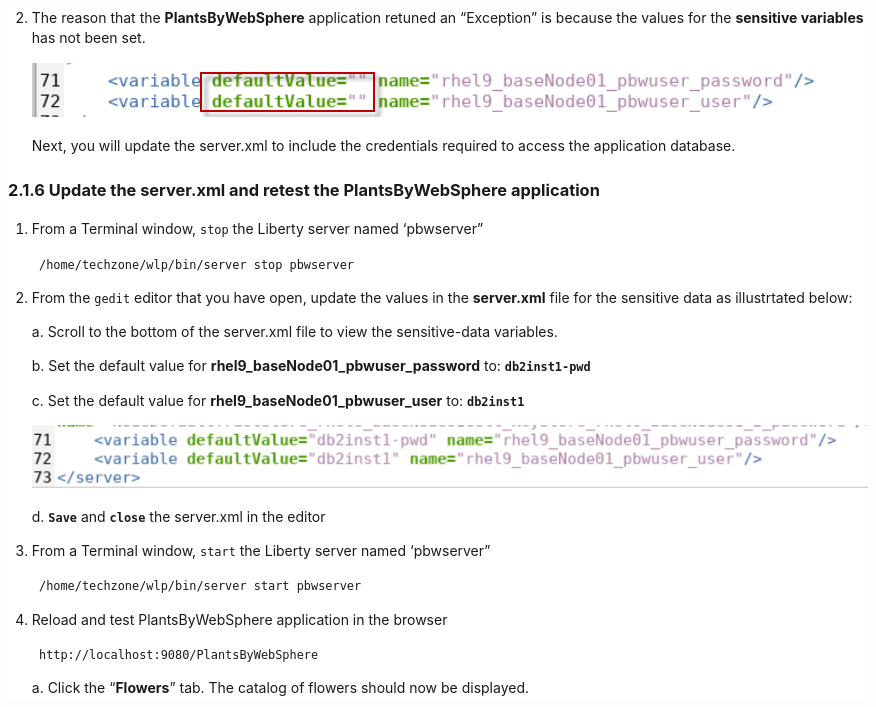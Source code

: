 
2.  The reason that the **PlantsByWebSphere** application retuned an “Exception” is because the values for the **sensitive variables** has not been set. 
  
    ![](./images/media/image43.png)

    Next, you will update the server.xml to include the credentials required to access the application database. 


### 2.1.6   Update the server.xml and retest the PlantsByWebSphere application


1. From a Terminal window, `stop` the Liberty server named ‘pbwserver”

        /home/techzone/wlp/bin/server stop pbwserver

2. From the `gedit` editor that you have open, update the values in the **server.xml** file for the sensitive data as illustrtated below:

   a. Scroll to the bottom of the server.xml file to view the sensitive-data variables. 

   b.  Set the default value for **rhel9_baseNode01_pbwuser_password** to: **`db2inst1-pwd`**
    
   c. Set the default value for **rhel9_baseNode01_pbwuser_user** to: **`db2inst1`**

     ![](./images/media/image44.png)
    
   d. **`Save`** and **`close`** the server.xml in the editor


3. From a Terminal window, `start` the Liberty server named ‘pbwserver”

        /home/techzone/wlp/bin/server start pbwserver


4. Reload and test PlantsByWebSphere application in the browser

        http://localhost:9080/PlantsByWebSphere


    a. Click the “**Flowers**” tab. The catalog of flowers should now be displayed.
